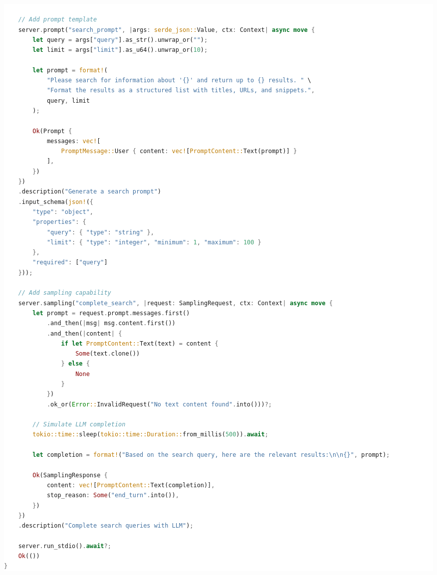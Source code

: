 ```rust
    
    // Add prompt template
    server.prompt("search_prompt", |args: serde_json::Value, ctx: Context| async move {
        let query = args["query"].as_str().unwrap_or("");
        let limit = args["limit"].as_u64().unwrap_or(10);
        
        let prompt = format!(
            "Please search for information about '{}' and return up to {} results. " \
            "Format the results as a structured list with titles, URLs, and snippets.",
            query, limit
        );
        
        Ok(Prompt {
            messages: vec![
                PromptMessage::User { content: vec![PromptContent::Text(prompt)] }
            ],
        })
    })
    .description("Generate a search prompt")
    .input_schema(json!({
        "type": "object",
        "properties": {
            "query": { "type": "string" },
            "limit": { "type": "integer", "minimum": 1, "maximum": 100 }
        },
        "required": ["query"]
    }));
    
    // Add sampling capability
    server.sampling("complete_search", |request: SamplingRequest, ctx: Context| async move {
        let prompt = request.prompt.messages.first()
            .and_then(|msg| msg.content.first())
            .and_then(|content| {
                if let PromptContent::Text(text) = content {
                    Some(text.clone())
                } else {
                    None
                }
            })
            .ok_or(Error::InvalidRequest("No text content found".into()))?;
        
        // Simulate LLM completion
        tokio::time::sleep(tokio::time::Duration::from_millis(500)).await;
        
        let completion = format!("Based on the search query, here are the relevant results:\n\n{}", prompt);
        
        Ok(SamplingResponse {
            content: vec![PromptContent::Text(completion)],
            stop_reason: Some("end_turn".into()),
        })
    })
    .description("Complete search queries with LLM");
    
    server.run_stdio().await?;
    Ok(())
}
```
